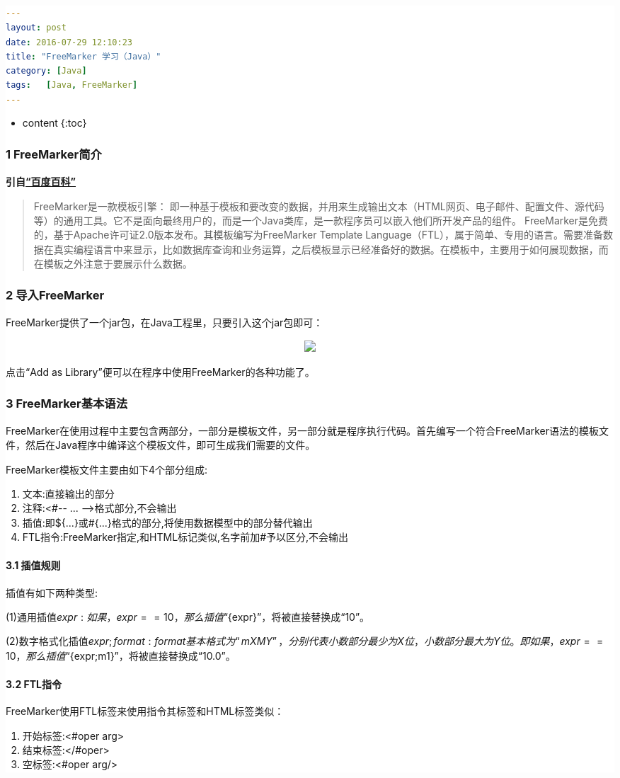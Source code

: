 ```yaml
---
layout: post
date: 2016-07-29 12:10:23
title: "FreeMarker 学习（Java）"
category: [Java]
tags:   [Java, FreeMarker]
---
```


* content
{:toc}

### 1 FreeMarker简介

**引自[“百度百科”](http://baike.baidu.com/view/1278430.htm)**

>FreeMarker是一款模板引擎： 即一种基于模板和要改变的数据，并用来生成输出文本（HTML网页、电子邮件、配置文件、源代码等）的通用工具。它不是面向最终用户的，而是一个Java类库，是一款程序员可以嵌入他们所开发产品的组件。
>FreeMarker是免费的，基于Apache许可证2.0版本发布。其模板编写为FreeMarker Template Language（FTL），属于简单、专用的语言。需要准备数据在真实编程语言中来显示，比如数据库查询和业务运算，之后模板显示已经准备好的数据。在模板中，主要用于如何展现数据，而在模板之外注意于要展示什么数据。

### 2 导入FreeMarker

FreeMarker提供了一个jar包，在Java工程里，只要引入这个jar包即可：

<div style="text-align: center">
<img src="{{ site.url }}/images/201607/2016072901.png"/> 
</div>

点击“Add as Library”便可以在程序中使用FreeMarker的各种功能了。

### 3 FreeMarker基本语法

FreeMarker在使用过程中主要包含两部分，一部分是模板文件，另一部分就是程序执行代码。首先编写一个符合FreeMarker语法的模板文件，然后在Java程序中编译这个模板文件，即可生成我们需要的文件。

FreeMarker模板文件主要由如下4个部分组成:   
1. 文本:直接输出的部分   
2. 注释:<#-- ... -->格式部分,不会输出   
3. 插值:即${...}或#{...}格式的部分,将使用数据模型中的部分替代输出   
4. FTL指令:FreeMarker指定,和HTML标记类似,名字前加#予以区分,不会输出   

#### 3.1 插值规则

插值有如下两种类型:

(1)通用插值${expr} : 如果，expr==10，那么插值“${expr}”，将被直接替换成“10”。

(2)数字格式化插值${expr;format} : format基本格式为“mXMY”，分别代表小数部分最少为X位，小数部分最大为Y位。即如果，expr==10，那么插值“${expr;m1}”，将被直接替换成“10.0”。

#### 3.2 FTL指令

FreeMarker使用FTL标签来使用指令其标签和HTML标签类似：   
1. 开始标签:<#oper arg>   
2. 结束标签:</#oper>   
3. 空标签:<#oper arg/>   
